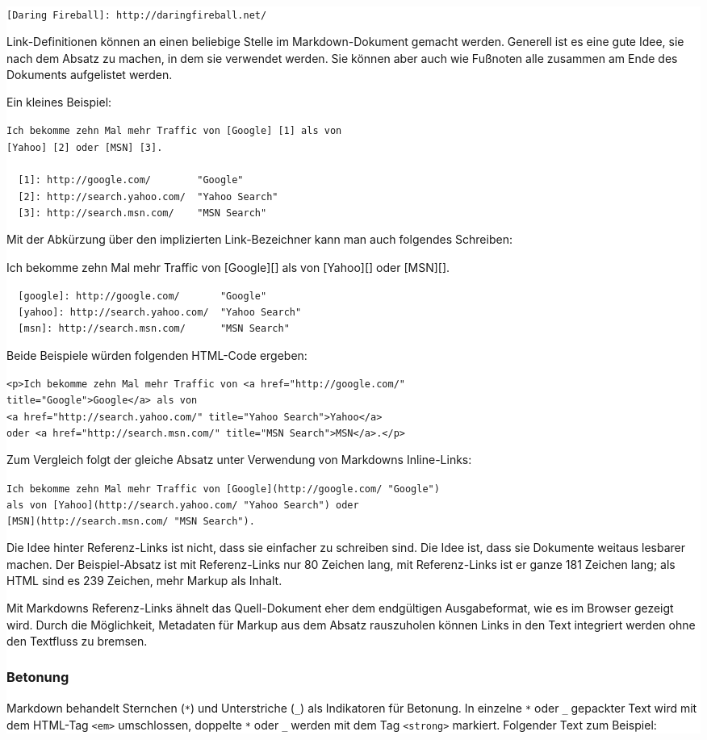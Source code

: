 	[Daring Fireball]: http://daringfireball.net/

Link-Definitionen können an einen beliebige Stelle im Markdown-Dokument
gemacht werden. Generell ist es eine gute Idee, sie nach dem Absatz zu
machen, in dem sie verwendet werden. Sie können aber auch wie Fußnoten
alle zusammen am Ende des Dokuments aufgelistet werden.

Ein kleines Beispiel:

    Ich bekomme zehn Mal mehr Traffic von [Google] [1] als von
    [Yahoo] [2] oder [MSN] [3].

      [1]: http://google.com/        "Google"
      [2]: http://search.yahoo.com/  "Yahoo Search"
      [3]: http://search.msn.com/    "MSN Search"

Mit der Abkürzung über den implizierten Link-Bezeichner kann man auch
folgendes Schreiben:

Ich bekomme zehn Mal mehr Traffic von [Google][] als von
    [Yahoo][] oder [MSN][].

      [google]: http://google.com/       "Google"
      [yahoo]: http://search.yahoo.com/  "Yahoo Search"
      [msn]: http://search.msn.com/      "MSN Search"

Beide Beispiele würden folgenden HTML-Code ergeben:

    <p>Ich bekomme zehn Mal mehr Traffic von <a href="http://google.com/"
    title="Google">Google</a> als von
    <a href="http://search.yahoo.com/" title="Yahoo Search">Yahoo</a>
    oder <a href="http://search.msn.com/" title="MSN Search">MSN</a>.</p>

Zum Vergleich folgt der gleiche Absatz unter Verwendung von Markdowns
Inline-Links:

    Ich bekomme zehn Mal mehr Traffic von [Google](http://google.com/ "Google")
    als von [Yahoo](http://search.yahoo.com/ "Yahoo Search") oder
    [MSN](http://search.msn.com/ "MSN Search").

Die Idee hinter Referenz-Links ist nicht, dass sie einfacher zu
schreiben sind. Die Idee ist, dass sie Dokumente weitaus lesbarer
machen. Der Beispiel-Absatz ist mit Referenz-Links nur 80 Zeichen lang,
mit Referenz-Links ist er ganze 181 Zeichen lang; als HTML sind es 239
Zeichen, mehr Markup als Inhalt.

Mit Markdowns Referenz-Links ähnelt das Quell-Dokument eher dem
endgültigen Ausgabeformat, wie es im Browser gezeigt wird. Durch die
Möglichkeit, Metadaten für Markup aus dem Absatz rauszuholen können
Links in den Text integriert werden ohne den Textfluss zu bremsen.



<h3 id="em">Betonung</h3>

Markdown behandelt Sternchen (`*`) und Unterstriche (`_`) als
Indikatoren für Betonung. In einzelne `*` oder `_` gepackter Text wird
mit dem HTML-Tag `<em>` umschlossen, doppelte `*` oder `_` werden mit
dem Tag `<strong>` markiert. Folgender Text zum Beispiel:


  [bq]: #blockquote
  [l]:  #list
[by-sa]: http://creativecommons.org/licenses/by-sa/4.0/deed.de
   [jg]: http://daringfireball.net/
   [md]: http://daringfireball.net/projects/markdown/
  [osd]: http://daringfireball.net/projects/markdown/syntax